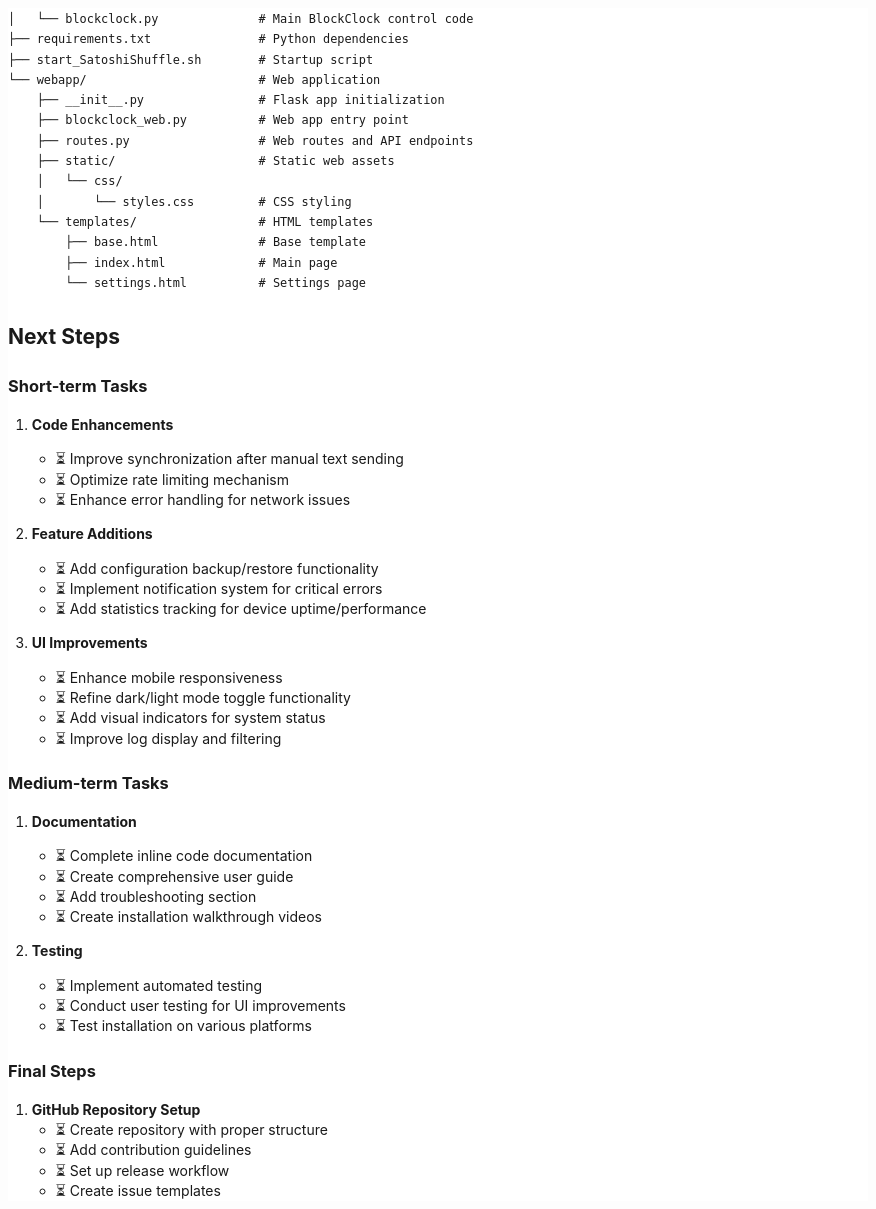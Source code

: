 ```
│   └── blockclock.py              # Main BlockClock control code
├── requirements.txt               # Python dependencies
├── start_SatoshiShuffle.sh        # Startup script
└── webapp/                        # Web application
    ├── __init__.py                # Flask app initialization
    ├── blockclock_web.py          # Web app entry point
    ├── routes.py                  # Web routes and API endpoints
    ├── static/                    # Static web assets
    │   └── css/
    │       └── styles.css         # CSS styling
    └── templates/                 # HTML templates
        ├── base.html              # Base template
        ├── index.html             # Main page
        └── settings.html          # Settings page
```

## Next Steps

### Short-term Tasks
1. **Code Enhancements**
   - ⏳ Improve synchronization after manual text sending
   - ⏳ Optimize rate limiting mechanism
   - ⏳ Enhance error handling for network issues

2. **Feature Additions**
   - ⏳ Add configuration backup/restore functionality
   - ⏳ Implement notification system for critical errors
   - ⏳ Add statistics tracking for device uptime/performance

3. **UI Improvements**
   - ⏳ Enhance mobile responsiveness
   - ⏳ Refine dark/light mode toggle functionality
   - ⏳ Add visual indicators for system status
   - ⏳ Improve log display and filtering

### Medium-term Tasks
1. **Documentation**
   - ⏳ Complete inline code documentation
   - ⏳ Create comprehensive user guide
   - ⏳ Add troubleshooting section
   - ⏳ Create installation walkthrough videos

2. **Testing**
   - ⏳ Implement automated testing
   - ⏳ Conduct user testing for UI improvements
   - ⏳ Test installation on various platforms

### Final Steps
1. **GitHub Repository Setup**
   - ⏳ Create repository with proper structure
   - ⏳ Add contribution guidelines
   - ⏳ Set up release workflow
   - ⏳ Create issue templates
